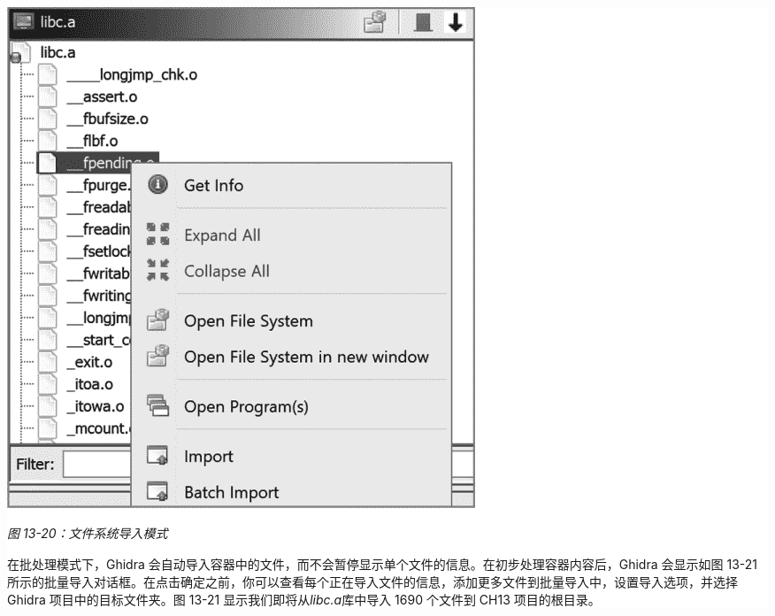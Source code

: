 ![image](img/fig13-20.jpg)

*图 13-20：文件系统导入模式*

在批处理模式下，Ghidra 会自动导入容器中的文件，而不会暂停显示单个文件的信息。在初步处理容器内容后，Ghidra 会显示如图 13-21 所示的批量导入对话框。在点击确定之前，你可以查看每个正在导入文件的信息，添加更多文件到批量导入中，设置导入选项，并选择 Ghidra 项目中的目标文件夹。图 13-21 显示我们即将从*libc.a*库中导入 1690 个文件到 CH13 项目的根目录。
